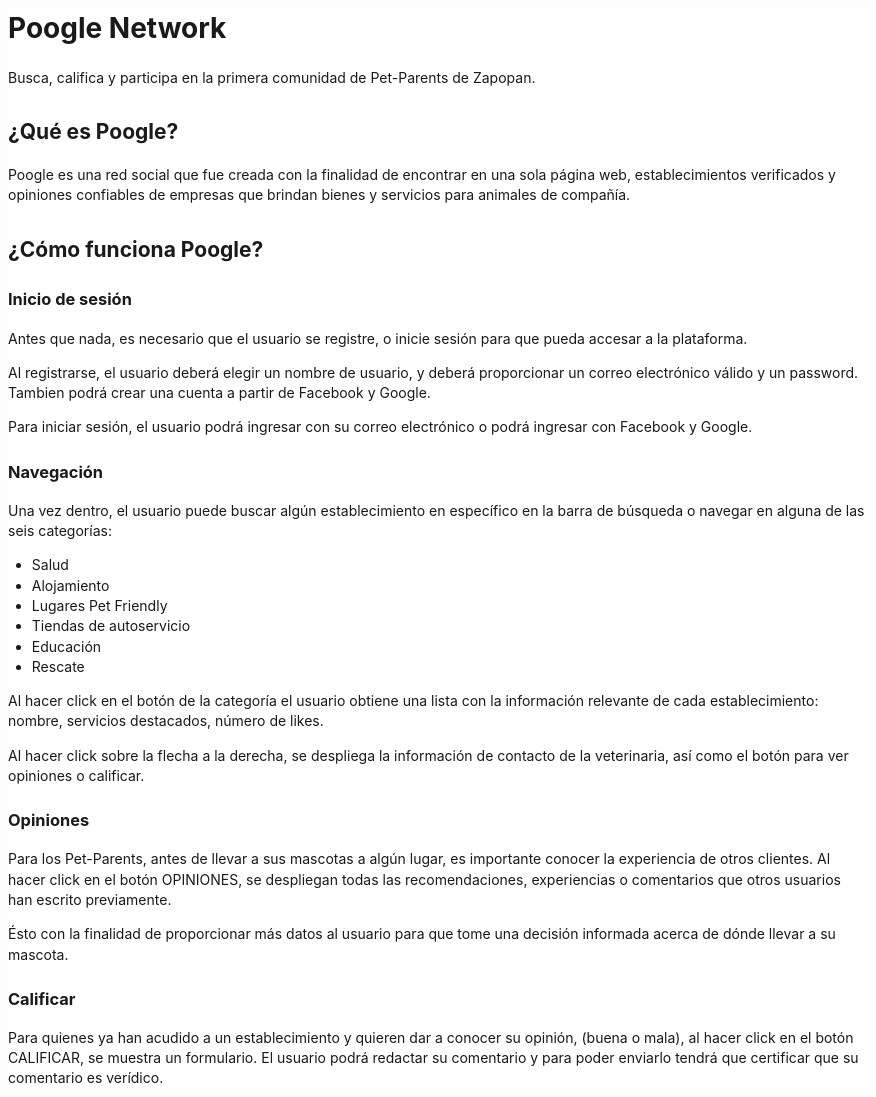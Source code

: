 # Poogle Network 
Busca, califica y participa en la primera comunidad de Pet-Parents de Zapopan.

## ¿Qué es Poogle?

Poogle es una red social que fue creada con la finalidad de  encontrar en una sola  página web, establecimientos verificados y opiniones confiables de empresas que brindan bienes y servicios para animales de compañía.

## ¿Cómo funciona Poogle?
### Inicio de sesión
Antes que nada, es necesario que el usuario se registre, o inicie sesión para que pueda accesar a la plataforma. 

Al registrarse, el usuario deberá elegir un nombre de usuario, y deberá proporcionar un correo electrónico válido y un password. Tambien podrá crear una cuenta a partir de Facebook y Google.

Para iniciar sesión, el usuario podrá ingresar con su correo electrónico o podrá ingresar con Facebook y Google.

### Navegación
Una vez dentro, el usuario puede buscar algún establecimiento en específico en la barra de búsqueda o navegar en alguna de las seis categorías:
 - Salud
 - Alojamiento
 - Lugares Pet Friendly
 - Tiendas de autoservicio
 - Educación
 - Rescate
 
 Al hacer click en el botón de la categoría el usuario obtiene una lista con la información relevante de cada establecimiento: nombre, servicios destacados, número de likes.
 
Al hacer click sobre la flecha a la derecha, se despliega la información de contacto de la veterinaria, así como el botón para ver opiniones o calificar. 

### Opiniones  
Para los Pet-Parents, antes de llevar  a sus mascotas a algún lugar, es  importante conocer la experiencia de otros clientes. 
Al hacer click en el botón OPINIONES, se despliegan todas las recomendaciones, experiencias o comentarios que otros usuarios han escrito previamente. 

Ésto con la finalidad de proporcionar más datos al usuario para que tome una decisión informada acerca de dónde llevar a su mascota.

### Calificar 
Para quienes ya han acudido a un establecimiento y quieren dar a conocer su opinión, (buena o mala), al hacer click en el botón CALIFICAR, se muestra un formulario. El usuario podrá redactar su comentario y para poder enviarlo tendrá que certificar que su comentario es verídico. 
